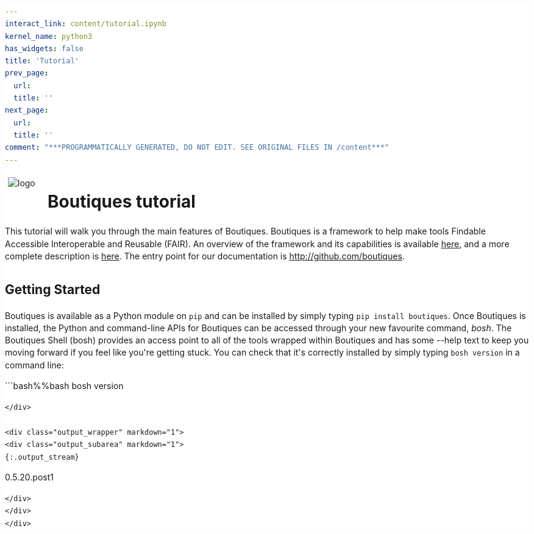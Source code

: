 ```yaml
---
interact_link: content/tutorial.ipynb
kernel_name: python3
has_widgets: false
title: 'Tutorial'
prev_page:
  url: 
  title: ''
next_page:
  url: 
  title: ''
comment: "***PROGRAMMATICALLY GENERATED, DO NOT EDIT. SEE ORIGINAL FILES IN /content***"
---
```



<img src="http://boutiques.github.io/images/logo.png" alt="logo" width="60" align="left" style="padding:5px;"/>

# Boutiques tutorial


This tutorial will walk you through the main features of Boutiques. Boutiques is a framework to help make tools Findable Accessible Interoperable and Reusable (FAIR). An overview of the framework and its capabilities is available [here](https://figshare.com/articles/fair-pipelines-poster_pdf/8143241), and a more complete description is [here](https://academic.oup.com/gigascience/article/7/5/giy016/4951979). The entry point for our documentation is http://github.com/boutiques.



## Getting Started

Boutiques is available as a Python module on `pip` and can be installed by simply typing `pip install boutiques`. Once Boutiques is installed, the Python and command-line APIs for Boutiques can be accessed through your new favourite command, _bosh_. The Boutiques Shell (bosh) provides an access point to all of the tools wrapped within Boutiques and has some --help text to keep you moving forward if you feel like you're getting stuck. You can check that it's correctly installed by simply typing `bosh version` in a command line:



<div markdown="1" class="cell code_cell">
<div class="input_area" markdown="1">
```bash%%bash
bosh version

```
</div>

<div class="output_wrapper" markdown="1">
<div class="output_subarea" markdown="1">
{:.output_stream}
```
0.5.20.post1
```
</div>
</div>
</div>
